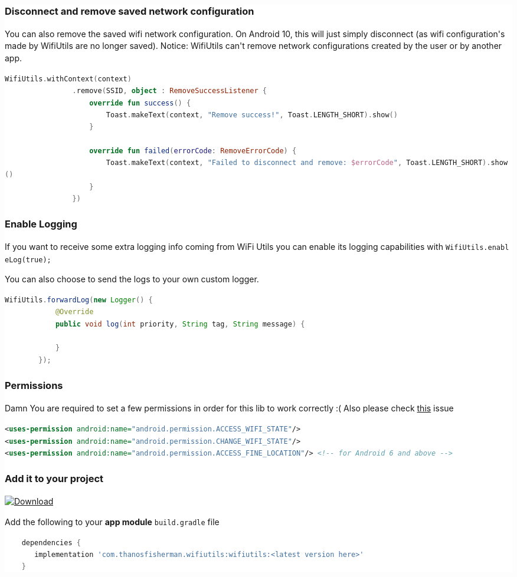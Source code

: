 ### Disconnect and remove saved network configuration

You can also remove the saved wifi network configuration. On Android 10, this will just simply disconnect (as wifi configuration's made by WifiUtils are no longer saved).
Notice: WifiUtils can't remove network configurations created by the user or by another app.

```kotlin
WifiUtils.withContext(context)
                .remove(SSID, object : RemoveSuccessListener {
                    override fun success() {
                        Toast.makeText(context, "Remove success!", Toast.LENGTH_SHORT).show()
                    }

                    override fun failed(errorCode: RemoveErrorCode) {
                        Toast.makeText(context, "Failed to disconnect and remove: $errorCode", Toast.LENGTH_SHORT).show()
                    }
                })
```

### Enable Logging
If you want to receive some extra logging info coming from WiFi Utils you can enable its logging capabilities with `WifiUtils.enableLog(true);`

You can also choose to send the logs to your own custom logger.

```java
WifiUtils.forwardLog(new Logger() {
            @Override
            public void log(int priority, String tag, String message) {
                
            }
        });
 ```

### Permissions
Damn You are required to set a few permissions in order for this lib to work correctly :( Also please check [this](https://issuetracker.google.com/issues/37060483) issue

```xml
<uses-permission android:name="android.permission.ACCESS_WIFI_STATE"/>
<uses-permission android:name="android.permission.CHANGE_WIFI_STATE"/>
<uses-permission android:name="android.permission.ACCESS_FINE_LOCATION"/> <!-- for Android 6 and above -->
```
### Add it to your project

[![Download](https://api.bintray.com/packages/thanosfisherman/maven/wifiutils/images/download.svg)](https://bintray.com/thanosfisherman/maven/wifiutils/_latestVersion)

Add the following to your **app module** `build.gradle` file
    
```groovy
    dependencies {
       implementation 'com.thanosfisherman.wifiutils:wifiutils:<latest version here>'
    }
```
    
